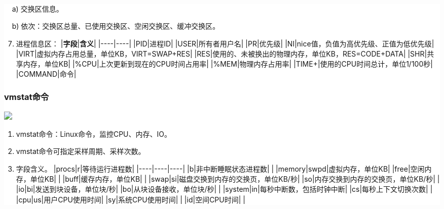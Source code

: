     a) 交换区信息。

    b) 依次：交换区总量、已使用交换区、空闲交换区、缓冲交换区。

7. 进程信息区：
|**字段**|**含义**|
|----|----|
|PID|进程ID|
|USER|所有者用户名|
|PR|优先级|
|NI|nice值，负值为高优先级、正值为低优先级|
|VIRT|虚拟内存占用总量，单位KB，VIRT=SWAP+RES|
|RES|使用的、未被换出的物理内存，单位KB，RES=CODE+DATA|
|SHR|共享内存，单位KB|
|%CPU|上次更新到现在的CPU时间占用率|
|%MEM|物理内存占用率|
|TIME+|使用的CPU时间总计，单位1/100秒|
|COMMAND|命令|



### vmstat命令

![](http://images2017.cnblogs.com/blog/1200732/201708/1200732-20170805225127600-1908284057.png)

1. vmstat命令：Linux命令，监控CPU、内存、IO。

2. vmstat命令可指定采样周期、采样次数。

3. 字段含义。
|procs|r|等待运行进程数|
|----|----|----|
|b|非中断睡眠状态进程数| |
|memory|swpd|虚拟内存，单位KB|
|free|空闲内存，单位KB| |
|buff|缓存内存，单位KB| |
|swap|si|磁盘交换到内存的交换页，单位KB/秒|
|so|内存交换到内存的交换页，单位KB/秒| |
|io|bi|发送到块设备，单位块/秒|
|bo|从块设备接收，单位块/秒| |
|system|in|每秒中断数，包括时钟中断|
|cs|每秒上下文切换次数| |
|cpu|us|用户CPU使用时间|
|sy|系统CPU使用时间| |
|id|空间CPU时间| |
